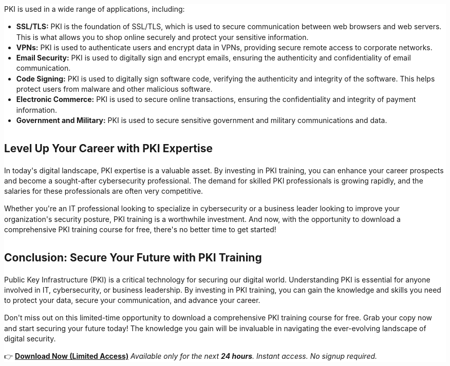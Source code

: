 PKI is used in a wide range of applications, including:

*   **SSL/TLS:** PKI is the foundation of SSL/TLS, which is used to secure communication between web browsers and web servers. This is what allows you to shop online securely and protect your sensitive information.
*   **VPNs:** PKI is used to authenticate users and encrypt data in VPNs, providing secure remote access to corporate networks.
*   **Email Security:** PKI is used to digitally sign and encrypt emails, ensuring the authenticity and confidentiality of email communication.
*   **Code Signing:** PKI is used to digitally sign software code, verifying the authenticity and integrity of the software. This helps protect users from malware and other malicious software.
*   **Electronic Commerce:** PKI is used to secure online transactions, ensuring the confidentiality and integrity of payment information.
*   **Government and Military:** PKI is used to secure sensitive government and military communications and data.

## Level Up Your Career with PKI Expertise

In today's digital landscape, PKI expertise is a valuable asset. By investing in PKI training, you can enhance your career prospects and become a sought-after cybersecurity professional. The demand for skilled PKI professionals is growing rapidly, and the salaries for these professionals are often very competitive.

Whether you're an IT professional looking to specialize in cybersecurity or a business leader looking to improve your organization's security posture, PKI training is a worthwhile investment. And now, with the opportunity to download a comprehensive PKI training course for free, there's no better time to get started!

## Conclusion: Secure Your Future with PKI Training

Public Key Infrastructure (PKI) is a critical technology for securing our digital world. Understanding PKI is essential for anyone involved in IT, cybersecurity, or business leadership. By investing in PKI training, you can gain the knowledge and skills you need to protect your data, secure your communication, and advance your career.

Don't miss out on this limited-time opportunity to download a comprehensive PKI training course for free. Grab your copy now and start securing your future today! The knowledge you gain will be invaluable in navigating the ever-evolving landscape of digital security.

👉 [**Download Now (Limited Access)**](https://udemywork.com/pki-training)
_Available only for the next **24 hours**. Instant access. No signup required._
